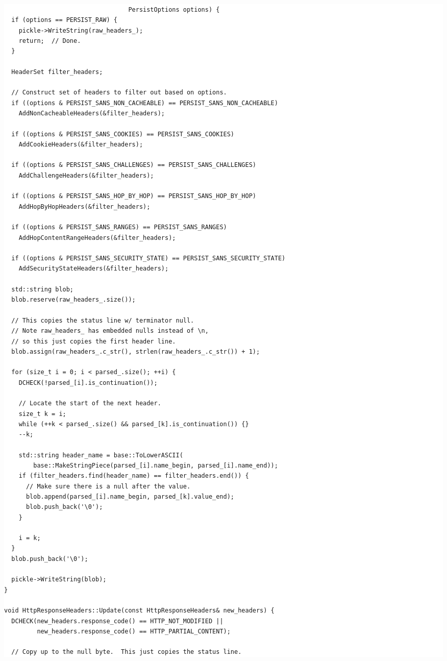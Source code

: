 ```
                                  PersistOptions options) {
  if (options == PERSIST_RAW) {
    pickle->WriteString(raw_headers_);
    return;  // Done.
  }

  HeaderSet filter_headers;

  // Construct set of headers to filter out based on options.
  if ((options & PERSIST_SANS_NON_CACHEABLE) == PERSIST_SANS_NON_CACHEABLE)
    AddNonCacheableHeaders(&filter_headers);

  if ((options & PERSIST_SANS_COOKIES) == PERSIST_SANS_COOKIES)
    AddCookieHeaders(&filter_headers);

  if ((options & PERSIST_SANS_CHALLENGES) == PERSIST_SANS_CHALLENGES)
    AddChallengeHeaders(&filter_headers);

  if ((options & PERSIST_SANS_HOP_BY_HOP) == PERSIST_SANS_HOP_BY_HOP)
    AddHopByHopHeaders(&filter_headers);

  if ((options & PERSIST_SANS_RANGES) == PERSIST_SANS_RANGES)
    AddHopContentRangeHeaders(&filter_headers);

  if ((options & PERSIST_SANS_SECURITY_STATE) == PERSIST_SANS_SECURITY_STATE)
    AddSecurityStateHeaders(&filter_headers);

  std::string blob;
  blob.reserve(raw_headers_.size());

  // This copies the status line w/ terminator null.
  // Note raw_headers_ has embedded nulls instead of \n,
  // so this just copies the first header line.
  blob.assign(raw_headers_.c_str(), strlen(raw_headers_.c_str()) + 1);

  for (size_t i = 0; i < parsed_.size(); ++i) {
    DCHECK(!parsed_[i].is_continuation());

    // Locate the start of the next header.
    size_t k = i;
    while (++k < parsed_.size() && parsed_[k].is_continuation()) {}
    --k;

    std::string header_name = base::ToLowerASCII(
        base::MakeStringPiece(parsed_[i].name_begin, parsed_[i].name_end));
    if (filter_headers.find(header_name) == filter_headers.end()) {
      // Make sure there is a null after the value.
      blob.append(parsed_[i].name_begin, parsed_[k].value_end);
      blob.push_back('\0');
    }

    i = k;
  }
  blob.push_back('\0');

  pickle->WriteString(blob);
}

void HttpResponseHeaders::Update(const HttpResponseHeaders& new_headers) {
  DCHECK(new_headers.response_code() == HTTP_NOT_MODIFIED ||
         new_headers.response_code() == HTTP_PARTIAL_CONTENT);

  // Copy up to the null byte.  This just copies the status line.
```